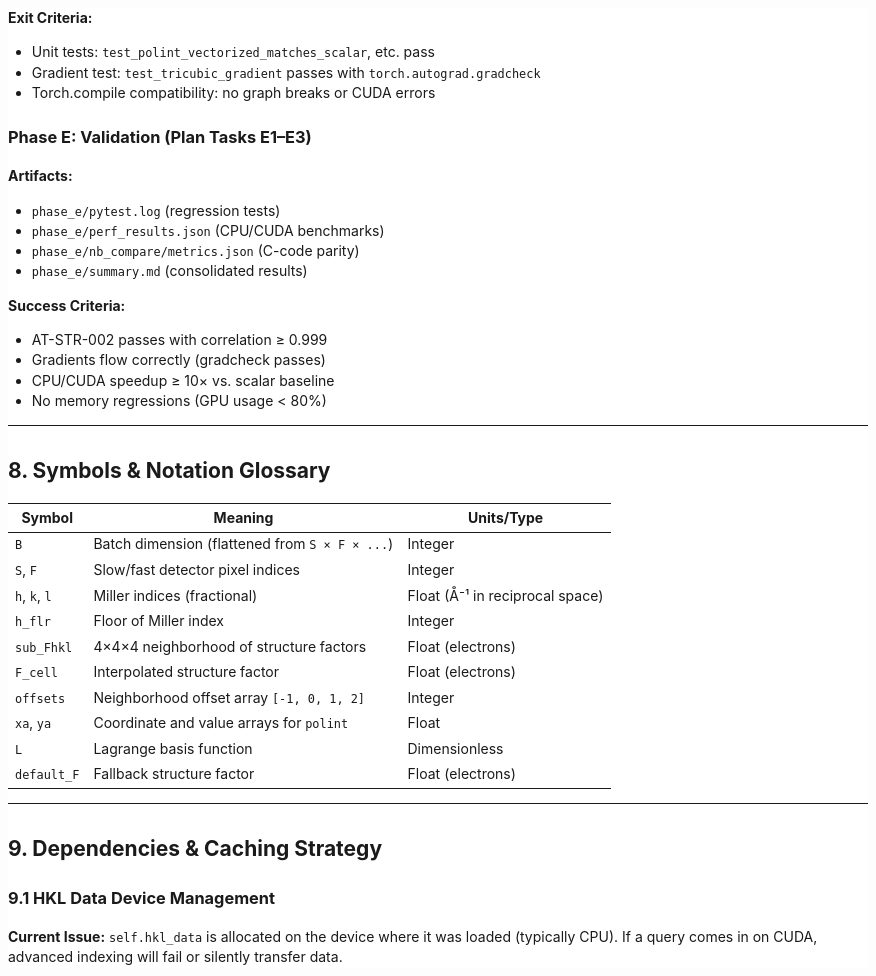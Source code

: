 **Exit Criteria:**
- Unit tests: `test_polint_vectorized_matches_scalar`, etc. pass
- Gradient test: `test_tricubic_gradient` passes with `torch.autograd.gradcheck`
- Torch.compile compatibility: no graph breaks or CUDA errors

### Phase E: Validation (Plan Tasks E1–E3)

**Artifacts:**
- `phase_e/pytest.log` (regression tests)
- `phase_e/perf_results.json` (CPU/CUDA benchmarks)
- `phase_e/nb_compare/metrics.json` (C-code parity)
- `phase_e/summary.md` (consolidated results)

**Success Criteria:**
- AT-STR-002 passes with correlation ≥ 0.999
- Gradients flow correctly (gradcheck passes)
- CPU/CUDA speedup ≥ 10× vs. scalar baseline
- No memory regressions (GPU usage < 80%)

---

## 8. Symbols & Notation Glossary

| Symbol | Meaning | Units/Type |
|--------|---------|------------|
| `B` | Batch dimension (flattened from `S × F × ...`) | Integer |
| `S`, `F` | Slow/fast detector pixel indices | Integer |
| `h`, `k`, `l` | Miller indices (fractional) | Float (Å⁻¹ in reciprocal space) |
| `h_flr` | Floor of Miller index | Integer |
| `sub_Fhkl` | 4×4×4 neighborhood of structure factors | Float (electrons) |
| `F_cell` | Interpolated structure factor | Float (electrons) |
| `offsets` | Neighborhood offset array `[-1, 0, 1, 2]` | Integer |
| `xa`, `ya` | Coordinate and value arrays for `polint` | Float |
| `L` | Lagrange basis function | Dimensionless |
| `default_F` | Fallback structure factor | Float (electrons) |

---

## 9. Dependencies & Caching Strategy

### 9.1 HKL Data Device Management

**Current Issue:** `self.hkl_data` is allocated on the device where it was loaded (typically CPU). If a query comes in on CUDA, advanced indexing will fail or silently transfer data.
